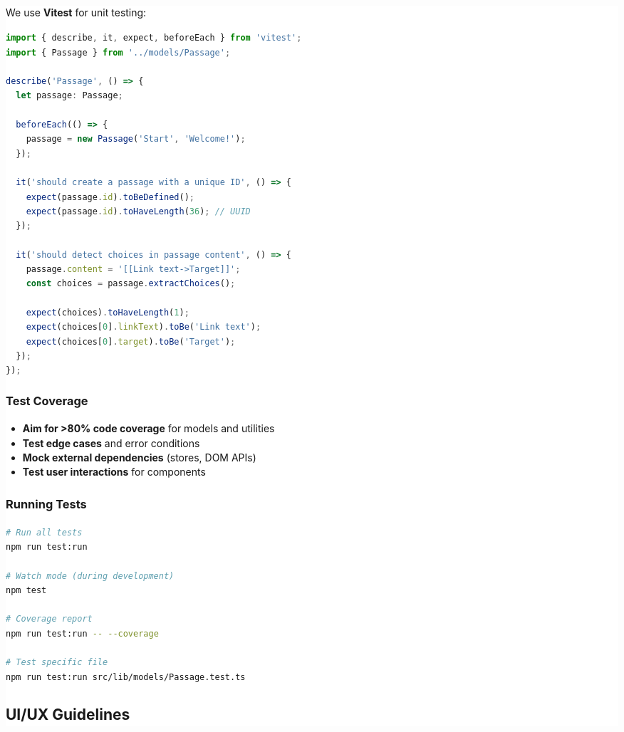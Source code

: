 We use **Vitest** for unit testing:

```typescript
import { describe, it, expect, beforeEach } from 'vitest';
import { Passage } from '../models/Passage';

describe('Passage', () => {
  let passage: Passage;

  beforeEach(() => {
    passage = new Passage('Start', 'Welcome!');
  });

  it('should create a passage with a unique ID', () => {
    expect(passage.id).toBeDefined();
    expect(passage.id).toHaveLength(36); // UUID
  });

  it('should detect choices in passage content', () => {
    passage.content = '[[Link text->Target]]';
    const choices = passage.extractChoices();

    expect(choices).toHaveLength(1);
    expect(choices[0].linkText).toBe('Link text');
    expect(choices[0].target).toBe('Target');
  });
});
```

### Test Coverage

- **Aim for >80% code coverage** for models and utilities
- **Test edge cases** and error conditions
- **Mock external dependencies** (stores, DOM APIs)
- **Test user interactions** for components

### Running Tests

```bash
# Run all tests
npm run test:run

# Watch mode (during development)
npm test

# Coverage report
npm run test:run -- --coverage

# Test specific file
npm run test:run src/lib/models/Passage.test.ts
```

## UI/UX Guidelines
